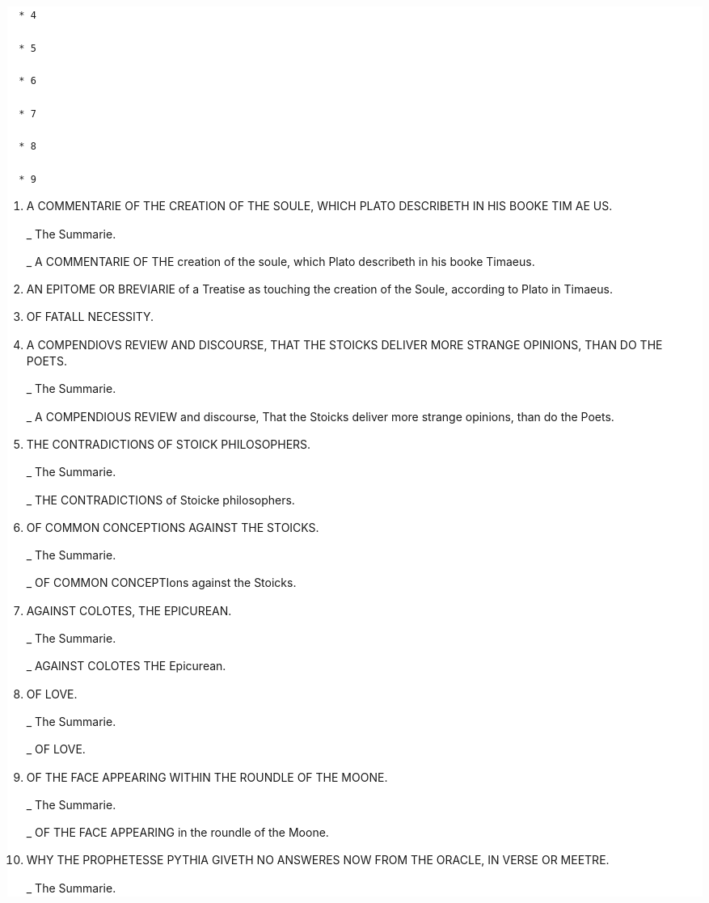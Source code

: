       * 4 

      * 5 

      * 6

      * 7

      * 8

      * 9

1. A COMMENTARIE OF THE CREATION OF THE SOULE, WHICH PLATO DESCRIBETH  IN HIS BOOKE TIM AE US.

    _ The Summarie.

    _ A COMMENTARIE OF THE creation of the soule, which Plato describeth in his booke Timaeus.

1. AN EPITOME OR BREVIARIE of a Treatise as touching the creation of the Soule, according to Plato in Timaeus.

1. OF FATALL NECESSITY. 

1. A COMPENDIOVS REVIEW AND DISCOURSE, THAT THE STOICKS DELIVER  MORE STRANGE OPINIONS, THAN DO THE POETS.

    _ The Summarie.

    _ A COMPENDIOUS REVIEW and discourse, That the Stoicks deliver more strange opinions, than do the Poets.

1. THE CONTRADICTIONS OF STOICK PHILOSOPHERS. 

    _ The Summarie.

    _ THE CONTRADICTIONS of Stoicke philosophers.

1. OF COMMON CONCEPTIONS AGAINST THE STOICKS. 

    _ The Summarie. 

    _ OF COMMON CONCEPTIons against the Stoicks.

1. AGAINST COLOTES, THE EPICUREAN. 

    _ The Summarie.

    _ AGAINST COLOTES THE Epicurean.

1. OF LOVE.

    _ The Summarie. 

    _ OF LOVE.

1. OF THE FACE APPEARING WITHIN THE ROUNDLE OF THE MOONE.

    _ The Summarie.

    _ OF THE FACE APPEARING in the roundle of the Moone.

1. WHY THE PROPHETESSE PYTHIA GIVETH NO ANSWERES NOW FROM THE  ORACLE, IN VERSE OR MEETRE.

    _ The Summarie.
